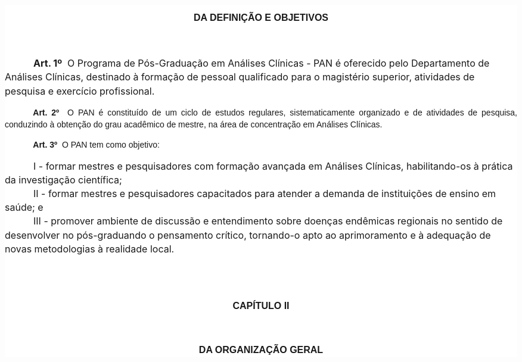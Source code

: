 <h1 align=center style='text-align:center;line-height:normal'><span
style='font-size:12.0pt;mso-bidi-font-size:10.0pt;font-family:Arial;mso-bidi-font-family:
"Times New Roman"'>DA DEFINIÇÃO E OBJETIVOS<o:p></o:p></span></h1>

<p class=MsoNormal style='text-align:justify'><![if !supportEmptyParas]>&nbsp;<![endif]><o:p></o:p></p>

<p class=Unico style='margin:0cm;margin-bottom:.0001pt;text-indent:36.0pt;
tab-stops:0cm'><b style='mso-bidi-font-weight:normal'><span style='font-size:
12.0pt'>Art. 1º</span></b><span style='font-size:12.0pt'><span
style="mso-spacerun: yes">  </span>O Programa de Pós-Graduação em Análises
Clínicas - PAN é oferecido pelo Departamento de Análises Clínicas, destinado à
formação de pessoal qualificado para o magistério superior, atividades de
pesquisa e exercício profissional. <o:p></o:p></span></p>

<p class=MsoNormal style='text-align:justify;text-indent:35.45pt'><b
style='mso-bidi-font-weight:normal'><span style='font-family:Arial;mso-bidi-font-family:
"Times New Roman"'>Art. 2º </span></b><span style='font-family:Arial;
mso-bidi-font-family:"Times New Roman"'><span style="mso-spacerun:
yes"> </span>O PAN é constituído de um ciclo de estudos regulares,
sistematicamente organizado e de atividades de pesquisa, conduzindo à obtenção
do grau acadêmico de mestre, na área de concentração em Análises Clínicas.<o:p></o:p></span></p>

<p class=MsoNormal style='text-align:justify;text-indent:35.45pt'><b
style='mso-bidi-font-weight:normal'><span style='font-family:Arial;mso-bidi-font-family:
"Times New Roman"'>Art. 3º</span></b><span style='font-family:Arial;mso-bidi-font-family:
"Times New Roman"'><span style="mso-spacerun: yes">  </span>O PAN tem como
objetivo:<o:p></o:p></span></p>

<p class=Item style='margin:0cm;margin-bottom:.0001pt;text-indent:36.0pt;
tab-stops:35.45pt'><span style='font-size:12.0pt;mso-bidi-font-weight:bold'>I</span><span
style='font-size:12.0pt'> - formar mestres e pesquisadores com formação
avançada em Análises Clínicas, habilitando-os à prática da investigação científica;<o:p></o:p></span></p>

<p class=Item style='margin:0cm;margin-bottom:.0001pt;text-indent:36.0pt;
tab-stops:35.45pt'><span style='font-size:12.0pt;mso-bidi-font-weight:bold'>II</span><span
style='font-size:12.0pt'> - formar mestres e pesquisadores capacitados para
atender a demanda de instituições de ensino em saúde; e<o:p></o:p></span></p>

<p class=Item style='margin:0cm;margin-bottom:.0001pt;text-indent:36.0pt;
tab-stops:35.45pt'><span style='font-size:12.0pt;mso-bidi-font-weight:bold'>III</span><span
style='font-size:12.0pt'> - promover ambiente de discussão e entendimento sobre
doenças endêmicas regionais no sentido de desenvolver no pós-graduando o
pensamento crítico, tornando-o apto ao aprimoramento e à adequação de novas
metodologias à realidade local.<o:p></o:p></span></p>

<p class=Item style='margin:0cm;margin-bottom:.0001pt;text-indent:54.0pt;
tab-stops:35.45pt'><span style='font-size:12.0pt'><![if !supportEmptyParas]>&nbsp;<![endif]><o:p></o:p></span></p>

<h1 align=center style='text-align:center;line-height:normal;mso-pagination:
widow-orphan;page-break-after:auto'><span style='font-size:12.0pt;mso-bidi-font-size:
10.0pt;font-family:Arial;mso-bidi-font-family:"Times New Roman"'>CAPÍTULO II<o:p></o:p></span></h1>

<h1 align=center style='text-align:center;line-height:normal;mso-pagination:
widow-orphan;page-break-after:auto'><span style='font-size:12.0pt;mso-bidi-font-size:
10.0pt;font-family:Arial;mso-bidi-font-family:"Times New Roman"'>DA ORGANIZAÇÃO
GERAL<o:p></o:p></span></h1>
